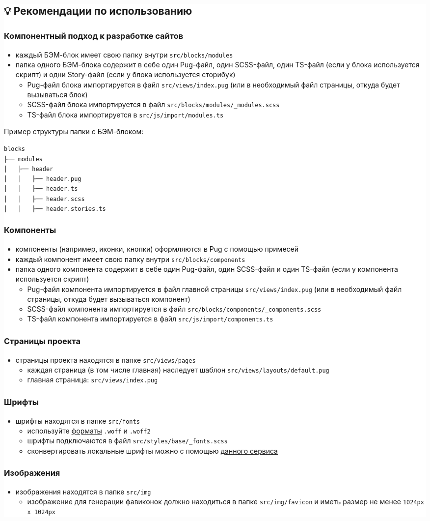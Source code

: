 ## :bulb: Рекомендации по использованию

### Компонентный подход к разработке сайтов

- каждый БЭМ-блок имеет свою папку внутри `src/blocks/modules`
- папка одного БЭМ-блока содержит в себе один Pug-файл, один SCSS-файл, один TS-файл (если у блока используется скрипт) и одни Story-файл (если у блока используется сторибук)
  - Pug-файл блока импортируется в файл `src/views/index.pug` (или в необходимый файл страницы, откуда будет вызываться блок)
  - SCSS-файл блока импортируется в файл `src/blocks/modules/_modules.scss`
  - TS-файл блока импортируется в `src/js/import/modules.ts`

Пример структуры папки с БЭМ-блоком:

```
blocks
├── modules
│   ├── header
│   │   ├── header.pug
│   │   ├── header.ts
│   │   ├── header.scss
│   │   ├── header.stories.ts
```

### Компоненты

- компоненты (например, иконки, кнопки) оформляются в Pug с помощью примесей
- каждый компонент имеет свою папку внутри `src/blocks/components`
- папка одного компонента содержит в себе один Pug-файл, один SCSS-файл и один TS-файл (если у компонента используется скрипт)
  - Pug-файл компонента импортируется в файл главной страницы `src/views/index.pug` (или в необходимый файл страницы, откуда будет вызываться компонент)
  - SCSS-файл компонента импортируется в файл `src/blocks/components/_components.scss`
  - TS-файл компонента импортируется в файл `src/js/import/components.ts`

### Страницы проекта

- страницы проекта находятся в папке `src/views/pages`
  - каждая страница (в том числе главная) наследует шаблон `src/views/layouts/default.pug`
  - главная страница: `src/views/index.pug`

### Шрифты

- шрифты находятся в папке `src/fonts`
  - используйте [форматы](https://caniuse.com/#search=woff) `.woff` и `.woff2`
  - шрифты подключаются в файл `src/styles/base/_fonts.scss`
  - сконвертировать локальные шрифты можно с помощью [данного сервиса](https://onlinefontconverter.com/)

### Изображения

- изображения находятся в папке `src/img`
  - изображение для генерации фавиконок должно находиться в папке `src/img/favicon` и иметь размер не менее `1024px x 1024px`
